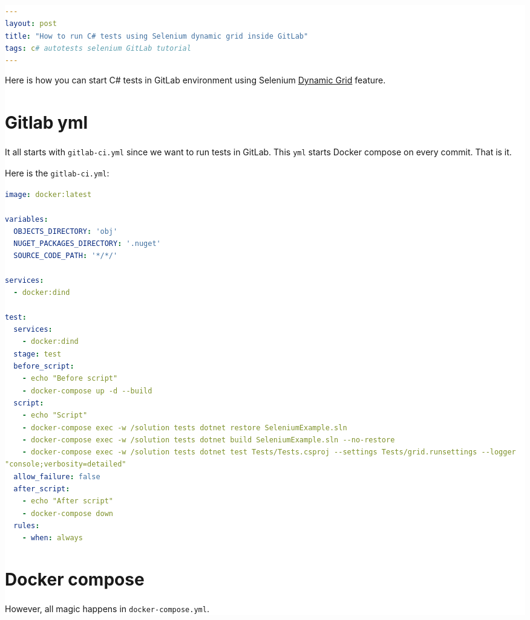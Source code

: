 ```yaml
---
layout: post
title: "How to run C# tests using Selenium dynamic grid inside GitLab"
tags: c# autotests selenium GitLab tutorial
---
```

Here is how you can start C# tests in GitLab environment using Selenium [Dynamic Grid](https://github.com/SeleniumHQ/docker-selenium#dynamic-grid) feature. 


# Gitlab yml
It all starts with `gitlab-ci.yml` since we want to run tests in GitLab.
This `yml` starts Docker compose on every commit. That is it.

Here is the `gitlab-ci.yml`:
```yml
image: docker:latest

variables:
  OBJECTS_DIRECTORY: 'obj'
  NUGET_PACKAGES_DIRECTORY: '.nuget'
  SOURCE_CODE_PATH: '*/*/'

services:
  - docker:dind

test:
  services:
    - docker:dind
  stage: test
  before_script:
    - echo "Before script"
    - docker-compose up -d --build
  script:
    - echo "Script"
    - docker-compose exec -w /solution tests dotnet restore SeleniumExample.sln
    - docker-compose exec -w /solution tests dotnet build SeleniumExample.sln --no-restore
    - docker-compose exec -w /solution tests dotnet test Tests/Tests.csproj --settings Tests/grid.runsettings --logger "console;verbosity=detailed"
  allow_failure: false
  after_script:
    - echo "After script"
    - docker-compose down
  rules:
    - when: always
```

# Docker compose
However, all magic happens in `docker-compose.yml`.  
